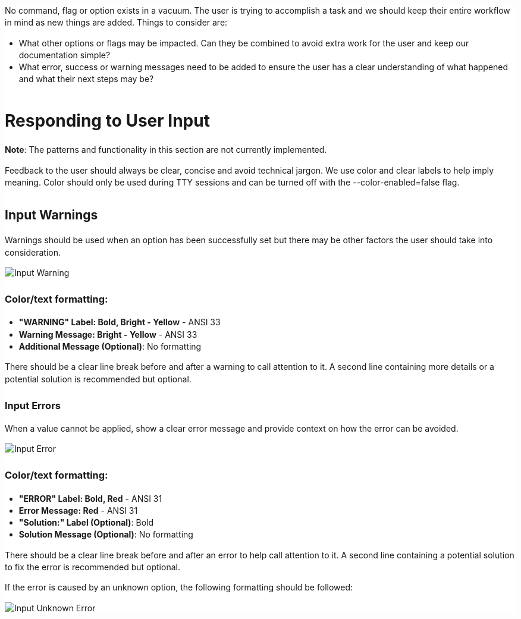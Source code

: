 No command, flag or option exists in a vacuum. The user is trying to accomplish a task and we should keep their entire workflow in mind as new things are added. Things to consider are:

- What other options or flags may be impacted. Can they be combined to avoid extra work for the user and keep our documentation simple?
- What error, success or warning messages need to be added to ensure the user has a clear understanding of what happened and what their next steps may be?

# Responding to User Input

**Note**: The patterns and functionality in this section are not currently implemented.

Feedback to the user should always be clear, concise and avoid technical jargon. We use color and clear labels to help imply meaning. Color should only be used during TTY sessions and can be turned off with the --color-enabled=false flag.

## Input Warnings

Warnings should be used when an option has been successfully set but there may be other factors the user should take into consideration.

![Input Warning](https://github.com/hyperledger/besu-docs/raw/master/docs/images/Warning.png)

### Color/text formatting:

- **"WARNING" Label: Bold, Bright - Yellow** - ANSI 33
- **Warning Message: Bright - Yellow** - ANSI 33
- **Additional Message (Optional)**: No formatting

There should be a clear line break before and after a warning to call attention to it. A second line containing more details or a potential solution is recommended but optional.

### Input Errors

When a value cannot be applied, show a clear error message and provide context on how the error can be avoided.

![Input Error](https://github.com/hyperledger/besu-docs/raw/master/docs/images/Error.png)

### Color/text formatting:

- **"ERROR" Label: Bold, Red** - ANSI 31
- **Error Message: Red** - ANSI 31
- **"Solution:" Label (Optional)**: Bold
- **Solution Message (Optional)**: No formatting

There should be a clear line break before and after an error to help call attention to it. A second line containing a potential solution to fix the error is recommended but optional.

If the error is caused by an unknown option, the following formatting should be followed:

![Input Unknown Error](https://github.com/hyperledger/besu-docs/raw/master/docs/images/ErrorUnknown.png)
